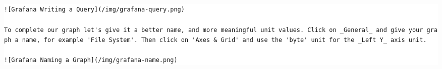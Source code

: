     ![Grafana Writing a Query](/img/grafana-query.png)

    To complete our graph let's give it a better name, and more meaningful unit values. Click on _General_ and give your graph a name, for example 'File System'. Then click on 'Axes & Grid' and use the 'byte' unit for the _Left Y_ axis unit.

    ![Grafana Naming a Graph](/img/grafana-name.png)
